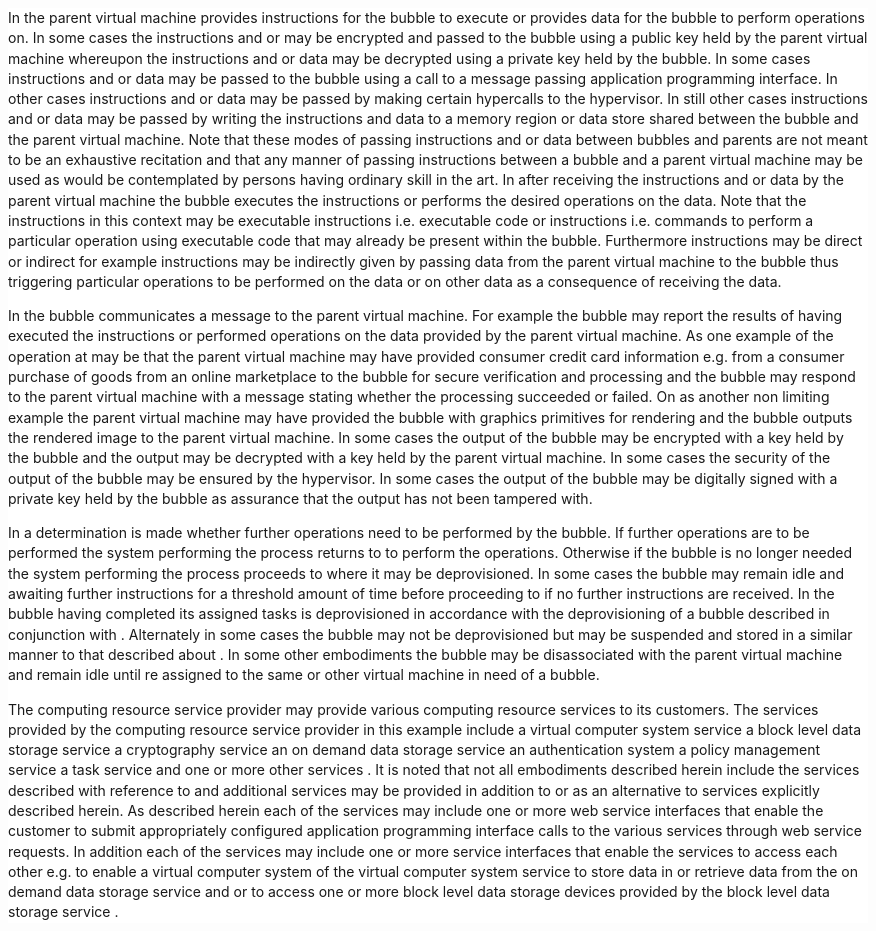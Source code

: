 In the parent virtual machine provides instructions for the bubble to execute or provides data for the bubble to perform operations on. In some cases the instructions and or may be encrypted and passed to the bubble using a public key held by the parent virtual machine whereupon the instructions and or data may be decrypted using a private key held by the bubble. In some cases instructions and or data may be passed to the bubble using a call to a message passing application programming interface. In other cases instructions and or data may be passed by making certain hypercalls to the hypervisor. In still other cases instructions and or data may be passed by writing the instructions and data to a memory region or data store shared between the bubble and the parent virtual machine. Note that these modes of passing instructions and or data between bubbles and parents are not meant to be an exhaustive recitation and that any manner of passing instructions between a bubble and a parent virtual machine may be used as would be contemplated by persons having ordinary skill in the art. In after receiving the instructions and or data by the parent virtual machine the bubble executes the instructions or performs the desired operations on the data. Note that the instructions in this context may be executable instructions i.e. executable code or instructions i.e. commands to perform a particular operation using executable code that may already be present within the bubble. Furthermore instructions may be direct or indirect for example instructions may be indirectly given by passing data from the parent virtual machine to the bubble thus triggering particular operations to be performed on the data or on other data as a consequence of receiving the data.

In the bubble communicates a message to the parent virtual machine. For example the bubble may report the results of having executed the instructions or performed operations on the data provided by the parent virtual machine. As one example of the operation at may be that the parent virtual machine may have provided consumer credit card information e.g. from a consumer purchase of goods from an online marketplace to the bubble for secure verification and processing and the bubble may respond to the parent virtual machine with a message stating whether the processing succeeded or failed. On as another non limiting example the parent virtual machine may have provided the bubble with graphics primitives for rendering and the bubble outputs the rendered image to the parent virtual machine. In some cases the output of the bubble may be encrypted with a key held by the bubble and the output may be decrypted with a key held by the parent virtual machine. In some cases the security of the output of the bubble may be ensured by the hypervisor. In some cases the output of the bubble may be digitally signed with a private key held by the bubble as assurance that the output has not been tampered with.

In a determination is made whether further operations need to be performed by the bubble. If further operations are to be performed the system performing the process returns to to perform the operations. Otherwise if the bubble is no longer needed the system performing the process proceeds to where it may be deprovisioned. In some cases the bubble may remain idle and awaiting further instructions for a threshold amount of time before proceeding to if no further instructions are received. In the bubble having completed its assigned tasks is deprovisioned in accordance with the deprovisioning of a bubble described in conjunction with . Alternately in some cases the bubble may not be deprovisioned but may be suspended and stored in a similar manner to that described about . In some other embodiments the bubble may be disassociated with the parent virtual machine and remain idle until re assigned to the same or other virtual machine in need of a bubble.

The computing resource service provider may provide various computing resource services to its customers. The services provided by the computing resource service provider in this example include a virtual computer system service a block level data storage service a cryptography service an on demand data storage service an authentication system a policy management service a task service and one or more other services . It is noted that not all embodiments described herein include the services described with reference to and additional services may be provided in addition to or as an alternative to services explicitly described herein. As described herein each of the services may include one or more web service interfaces that enable the customer to submit appropriately configured application programming interface calls to the various services through web service requests. In addition each of the services may include one or more service interfaces that enable the services to access each other e.g. to enable a virtual computer system of the virtual computer system service to store data in or retrieve data from the on demand data storage service and or to access one or more block level data storage devices provided by the block level data storage service .
